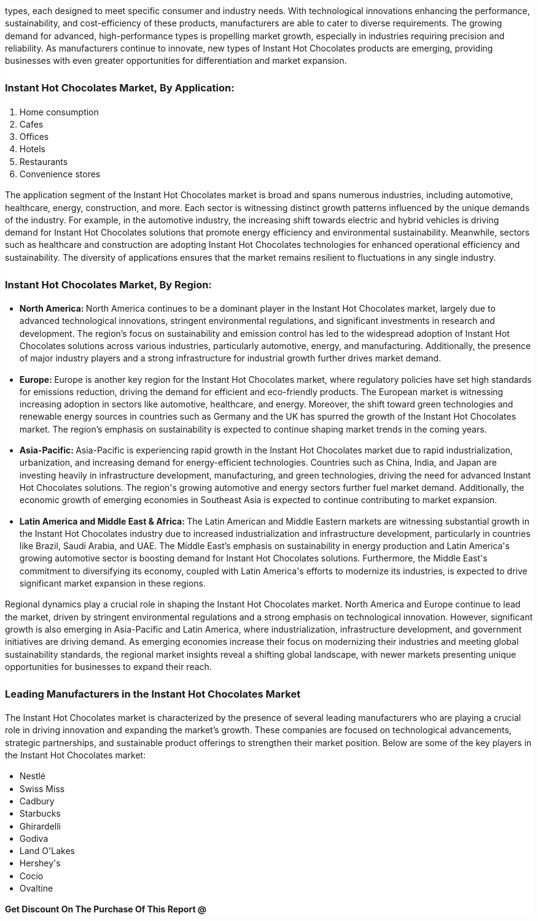 types, each designed to meet specific consumer and industry needs. With technological innovations enhancing the performance, sustainability, and cost-efficiency of these products, manufacturers are able to cater to diverse requirements. The growing demand for advanced, high-performance types is propelling market growth, especially in industries requiring precision and reliability. As manufacturers continue to innovate, new types of Instant Hot Chocolates products are emerging, providing businesses with even greater opportunities for differentiation and market expansion.</p><h3>Instant Hot Chocolates Market,&nbsp;By Application:</h3><ol><li>Home consumption<li> Cafes<li> Offices<li> Hotels<li> Restaurants<li> Convenience stores</li></ol><p>The application segment of the Instant Hot Chocolates market is broad and spans numerous industries, including automotive, healthcare, energy, construction, and more. Each sector is witnessing distinct growth patterns influenced by the unique demands of the industry. For example, in the automotive industry, the increasing shift towards electric and hybrid vehicles is driving demand for Instant Hot Chocolates solutions that promote energy efficiency and environmental sustainability. Meanwhile, sectors such as healthcare and construction are adopting Instant Hot Chocolates technologies for enhanced operational efficiency and sustainability. The diversity of applications ensures that the market remains resilient to fluctuations in any single industry.</p><h3>Instant Hot Chocolates Market, By Region:</h3><ul><li><p><strong>North America:&nbsp;</strong>North America continues to be a dominant player in the Instant Hot Chocolates market, largely due to advanced technological innovations, stringent environmental regulations, and significant investments in research and development. The region&rsquo;s focus on sustainability and emission control has led to the widespread adoption of Instant Hot Chocolates solutions across various industries, particularly automotive, energy, and manufacturing. Additionally, the presence of major industry players and a strong infrastructure for industrial growth further drives market demand.</p></li><li><p><strong><strong>Europe:&nbsp;</strong></strong>Europe is another key region for the Instant Hot Chocolates market, where regulatory policies have set high standards for emissions reduction, driving the demand for efficient and eco-friendly products. The European market is witnessing increasing adoption in sectors like automotive, healthcare, and energy. Moreover, the shift toward green technologies and renewable energy sources in countries such as Germany and the UK has spurred the growth of the Instant Hot Chocolates market. The region&rsquo;s emphasis on sustainability is expected to continue shaping market trends in the coming years.</p></li><li><p><strong><strong>Asia-Pacific:&nbsp;</strong></strong>Asia-Pacific is experiencing rapid growth in the Instant Hot Chocolates market due to rapid industrialization, urbanization, and increasing demand for energy-efficient technologies. Countries such as China, India, and Japan are investing heavily in infrastructure development, manufacturing, and green technologies, driving the need for advanced Instant Hot Chocolates solutions. The region's growing automotive and energy sectors further fuel market demand. Additionally, the economic growth of emerging economies in Southeast Asia is expected to continue contributing to market expansion.</p></li><li><p><strong><strong>Latin America and Middle East &amp; Africa:&nbsp;</strong></strong>The Latin American and Middle Eastern markets are witnessing substantial growth in the Instant Hot Chocolates industry due to increased industrialization and infrastructure development, particularly in countries like Brazil, Saudi Arabia, and UAE. The Middle East&rsquo;s emphasis on sustainability in energy production and Latin America's growing automotive sector is boosting demand for Instant Hot Chocolates solutions. Furthermore, the Middle East's commitment to diversifying its economy, coupled with Latin America's efforts to modernize its industries, is expected to drive significant market expansion in these regions.</p></li></ul><p>Regional dynamics play a crucial role in shaping the Instant Hot Chocolates market. North America and Europe continue to lead the market, driven by stringent environmental regulations and a strong emphasis on technological innovation. However, significant growth is also emerging in Asia-Pacific and Latin America, where industrialization, infrastructure development, and government initiatives are driving demand. As emerging economies increase their focus on modernizing their industries and meeting global sustainability standards, the regional market insights reveal a shifting global landscape, with newer markets presenting unique opportunities for businesses to expand their reach.</p><h3><strong>Leading Manufacturers in the Instant Hot Chocolates Market</strong></h3><p>The Instant Hot Chocolates market is characterized by the presence of several leading manufacturers who are playing a crucial role in driving innovation and expanding the market&rsquo;s growth. These companies are focused on technological advancements, strategic partnerships, and sustainable product offerings to strengthen their market position. Below are some of the key players in the Instant Hot Chocolates market:</p></div><div class="article-main__content" data-test-id="publishing-text-block"><ul><li><span class="">Nestlé<li> Swiss Miss<li> Cadbury<li> Starbucks<li> Ghirardelli<li> Godiva<li> Land O'Lakes<li> Hershey's<li> Cocio<li> Ovaltine</span></li></ul></div><div class="article-main__content" data-test-id="publishing-text-block"><p><span class="font-[700]"><strong>Get Discount On The Purchase Of This Report @</strong>